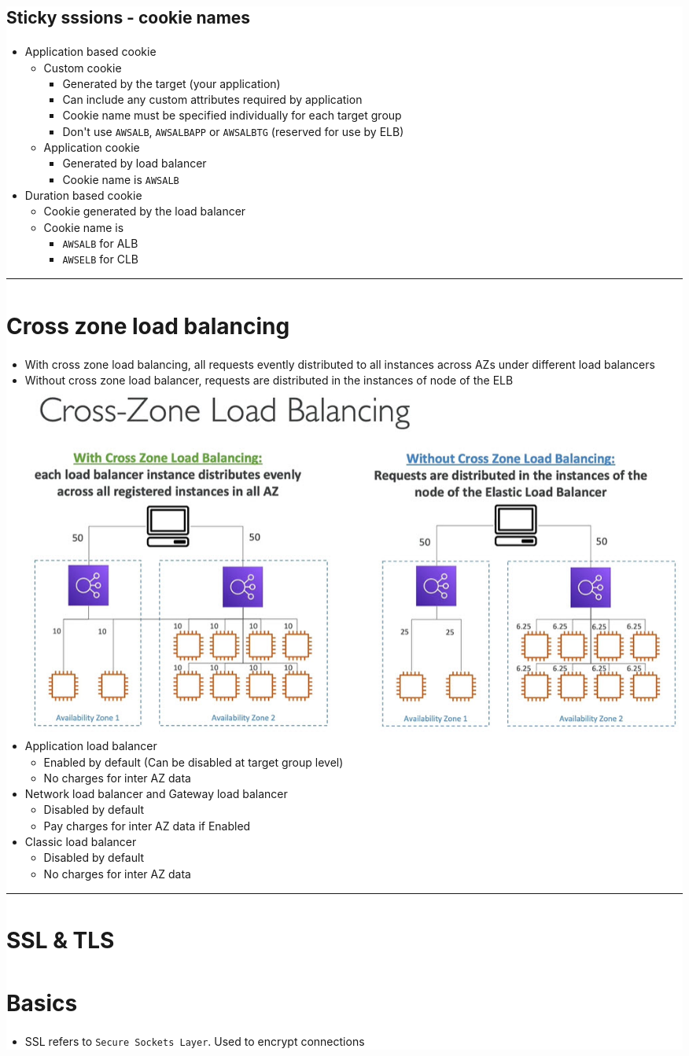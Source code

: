 ## Sticky sssions - cookie names
* Application based cookie
	* Custom cookie
		* Generated by the target (your application)
		* Can include any custom attributes required by application
		* Cookie name must be specified individually for each target group
		* Don't use `AWSALB`, `AWSALBAPP` or `AWSALBTG` (reserved for use by ELB)
	* Application cookie
		* Generated by load balancer
		* Cookie name is `AWSALB`
* Duration based cookie
	* Cookie generated by the load balancer
	* Cookie name is
		* `AWSALB` for ALB
		* `AWSELB` for CLB
------
# Cross zone load balancing
* With cross zone load balancing, all requests evently distributed to all instances across AZs under different load balancers
* Without cross zone load balancer, requests are distributed in the instances of node of the ELB
![picture](imgs/001-cross-zone-load-balancer.jpg)
* Application load balancer
	* Enabled by default (Can be disabled at target group level)
	* No charges for inter AZ data
* Network load balancer and Gateway load balancer
	* Disabled by default
	* Pay charges for inter AZ data if Enabled
* Classic load balancer
	* Disabled by default
	* No charges for inter AZ data
------
# SSL & TLS
# Basics
* SSL refers to `Secure Sockets Layer`. Used to encrypt connections